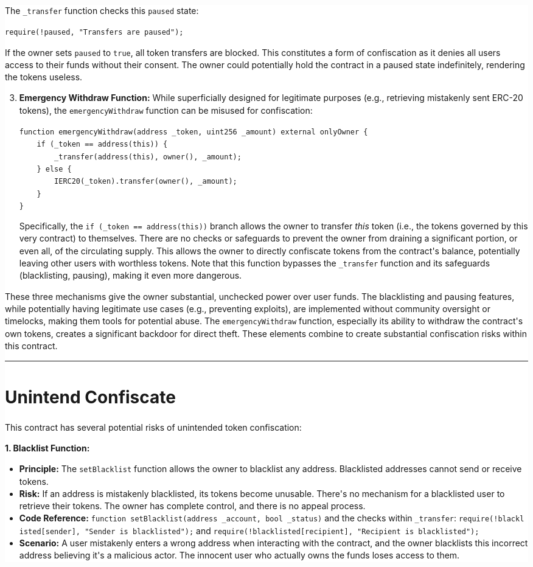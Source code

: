    The `_transfer` function checks this `paused` state:

   ```solidity
   require(!paused, "Transfers are paused");
   ```

   If the owner sets `paused` to `true`, all token transfers are blocked. This constitutes a form of confiscation as it denies all users access to their funds without their consent. The owner could potentially hold the contract in a paused state indefinitely, rendering the tokens useless.

3. **Emergency Withdraw Function:** While superficially designed for legitimate purposes (e.g., retrieving mistakenly sent ERC-20 tokens), the `emergencyWithdraw` function can be misused for confiscation:

   ```solidity
   function emergencyWithdraw(address _token, uint256 _amount) external onlyOwner {
       if (_token == address(this)) {
           _transfer(address(this), owner(), _amount); 
       } else {
           IERC20(_token).transfer(owner(), _amount);
       }
   }
   ```

   Specifically, the `if (_token == address(this))` branch allows the owner to transfer *this* token (i.e., the tokens governed by this very contract) to themselves.  There are no checks or safeguards to prevent the owner from draining a significant portion, or even all, of the circulating supply. This allows the owner to directly confiscate tokens from the contract's balance, potentially leaving other users with worthless tokens. Note that this function bypasses the `_transfer` function and its safeguards (blacklisting, pausing), making it even more dangerous.


These three mechanisms give the owner substantial, unchecked power over user funds. The blacklisting and pausing features, while potentially having legitimate use cases (e.g., preventing exploits), are implemented without community oversight or timelocks, making them tools for potential abuse.  The `emergencyWithdraw` function, especially its ability to withdraw the contract's own tokens, creates a significant backdoor for direct theft. These elements combine to create substantial confiscation risks within this contract.


---

# Unintend Confiscate

This contract has several potential risks of unintended token confiscation:

**1. Blacklist Function:**

* **Principle:** The `setBlacklist` function allows the owner to blacklist any address. Blacklisted addresses cannot send or receive tokens.
* **Risk:**  If an address is mistakenly blacklisted, its tokens become unusable. There's no mechanism for a blacklisted user to retrieve their tokens.  The owner has complete control, and there is no appeal process.
* **Code Reference:** `function setBlacklist(address _account, bool _status)` and the checks within `_transfer`:  `require(!blacklisted[sender], "Sender is blacklisted");` and `require(!blacklisted[recipient], "Recipient is blacklisted");`
* **Scenario:** A user mistakenly enters a wrong address when interacting with the contract, and the owner blacklists this incorrect address believing it's a malicious actor. The innocent user who actually owns the funds loses access to them.
